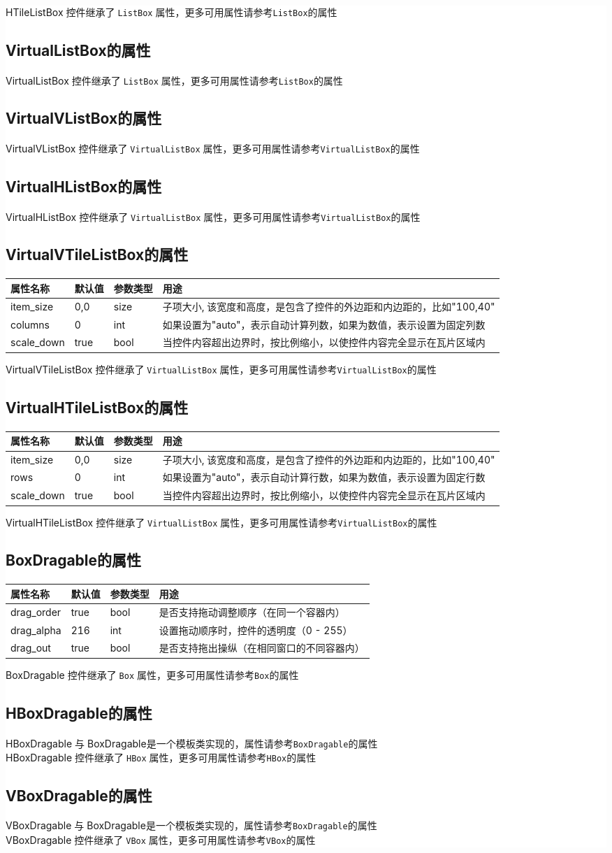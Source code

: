 HTileListBox 控件继承了 `ListBox` 属性，更多可用属性请参考`ListBox`的属性

## VirtualListBox的属性
VirtualListBox 控件继承了 `ListBox` 属性，更多可用属性请参考`ListBox`的属性

## VirtualVListBox的属性
VirtualVListBox 控件继承了 `VirtualListBox` 属性，更多可用属性请参考`VirtualListBox`的属性

## VirtualHListBox的属性
VirtualHListBox 控件继承了 `VirtualListBox` 属性，更多可用属性请参考`VirtualListBox`的属性

## VirtualVTileListBox的属性
| 属性名称 | 默认值 | 参数类型 | 用途 |
| :--- | :--- | :--- | :--- |
| item_size | 0,0 | size | 子项大小, 该宽度和高度，是包含了控件的外边距和内边距的，比如"100,40"|
| columns | 0 | int | 如果设置为"auto"，表示自动计算列数，如果为数值，表示设置为固定列数|
| scale_down | true | bool | 当控件内容超出边界时，按比例缩小，以使控件内容完全显示在瓦片区域内|

VirtualVTileListBox 控件继承了 `VirtualListBox` 属性，更多可用属性请参考`VirtualListBox`的属性

## VirtualHTileListBox的属性
| 属性名称 | 默认值 | 参数类型 | 用途 |
| :--- | :--- | :--- | :--- |
| item_size | 0,0 | size | 子项大小, 该宽度和高度，是包含了控件的外边距和内边距的，比如"100,40"|
| rows | 0 | int | 如果设置为"auto"，表示自动计算行数，如果为数值，表示设置为固定行数|
| scale_down | true | bool | 当控件内容超出边界时，按比例缩小，以使控件内容完全显示在瓦片区域内|

VirtualHTileListBox 控件继承了 `VirtualListBox` 属性，更多可用属性请参考`VirtualListBox`的属性

## BoxDragable的属性
| 属性名称 | 默认值 | 参数类型 | 用途 |
| :--- | :--- | :--- | :--- |
| drag_order | true | bool | 是否支持拖动调整顺序（在同一个容器内） |
| drag_alpha | 216 | int | 设置拖动顺序时，控件的透明度（0 - 255） |
| drag_out | true | bool | 是否支持拖出操纵（在相同窗口的不同容器内） |

BoxDragable 控件继承了 `Box` 属性，更多可用属性请参考`Box`的属性

## HBoxDragable的属性
HBoxDragable 与 BoxDragable是一个模板类实现的，属性请参考`BoxDragable`的属性    
HBoxDragable 控件继承了 `HBox` 属性，更多可用属性请参考`HBox`的属性

## VBoxDragable的属性
VBoxDragable 与 BoxDragable是一个模板类实现的，属性请参考`BoxDragable`的属性    
VBoxDragable 控件继承了 `VBox` 属性，更多可用属性请参考`VBox`的属性

